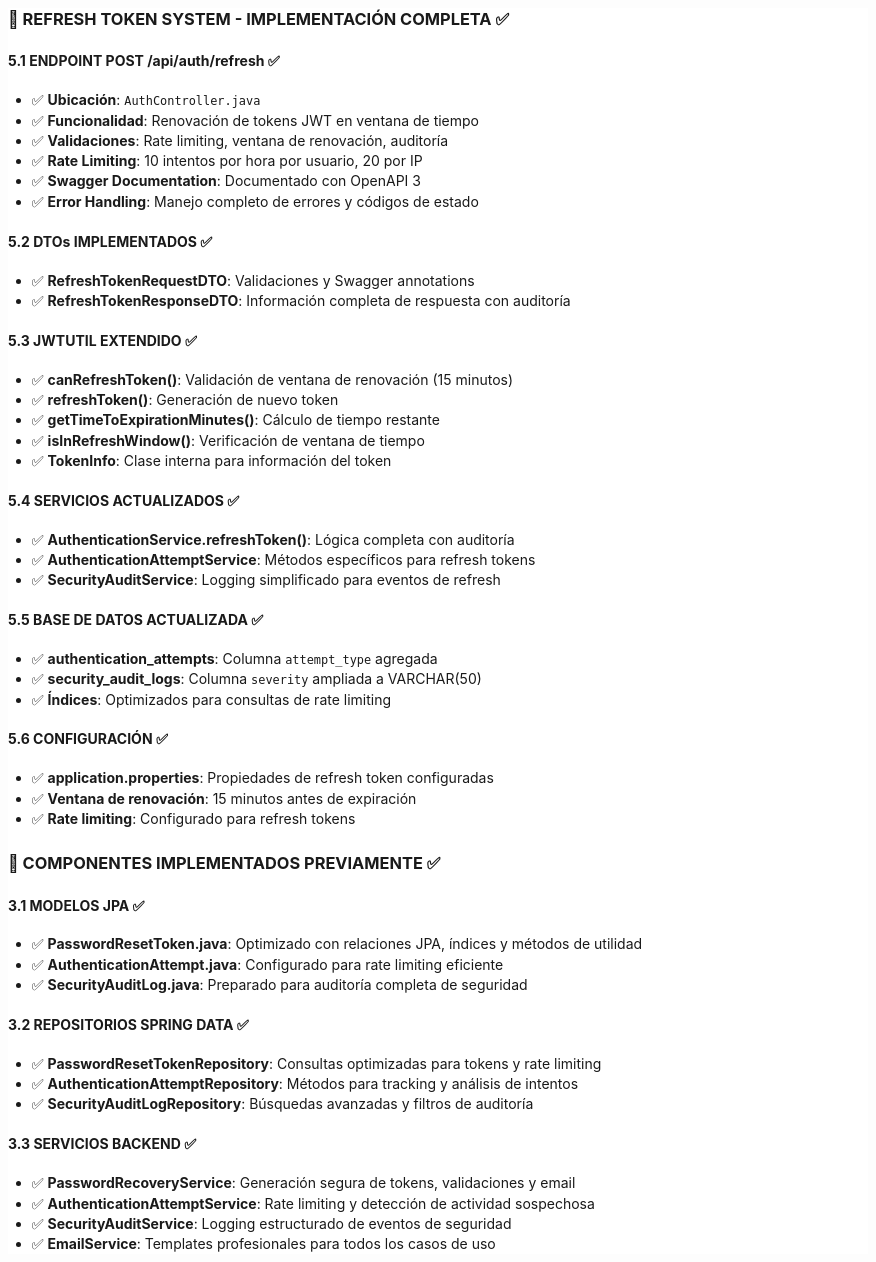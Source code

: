 ### **🎯 REFRESH TOKEN SYSTEM - IMPLEMENTACIÓN COMPLETA ✅**

#### **5.1 ENDPOINT POST /api/auth/refresh** ✅
- ✅ **Ubicación**: `AuthController.java`
- ✅ **Funcionalidad**: Renovación de tokens JWT en ventana de tiempo
- ✅ **Validaciones**: Rate limiting, ventana de renovación, auditoría
- ✅ **Rate Limiting**: 10 intentos por hora por usuario, 20 por IP
- ✅ **Swagger Documentation**: Documentado con OpenAPI 3
- ✅ **Error Handling**: Manejo completo de errores y códigos de estado

#### **5.2 DTOs IMPLEMENTADOS** ✅
- ✅ **RefreshTokenRequestDTO**: Validaciones y Swagger annotations
- ✅ **RefreshTokenResponseDTO**: Información completa de respuesta con auditoría

#### **5.3 JWTUTIL EXTENDIDO** ✅
- ✅ **canRefreshToken()**: Validación de ventana de renovación (15 minutos)
- ✅ **refreshToken()**: Generación de nuevo token
- ✅ **getTimeToExpirationMinutes()**: Cálculo de tiempo restante
- ✅ **isInRefreshWindow()**: Verificación de ventana de tiempo
- ✅ **TokenInfo**: Clase interna para información del token

#### **5.4 SERVICIOS ACTUALIZADOS** ✅
- ✅ **AuthenticationService.refreshToken()**: Lógica completa con auditoría
- ✅ **AuthenticationAttemptService**: Métodos específicos para refresh tokens
- ✅ **SecurityAuditService**: Logging simplificado para eventos de refresh

#### **5.5 BASE DE DATOS ACTUALIZADA** ✅
- ✅ **authentication_attempts**: Columna `attempt_type` agregada
- ✅ **security_audit_logs**: Columna `severity` ampliada a VARCHAR(50)
- ✅ **Índices**: Optimizados para consultas de rate limiting

#### **5.6 CONFIGURACIÓN** ✅
- ✅ **application.properties**: Propiedades de refresh token configuradas
- ✅ **Ventana de renovación**: 15 minutos antes de expiración
- ✅ **Rate limiting**: Configurado para refresh tokens

### **🎯 COMPONENTES IMPLEMENTADOS PREVIAMENTE ✅**

#### **3.1 MODELOS JPA** ✅
- ✅ **PasswordResetToken.java**: Optimizado con relaciones JPA, índices y métodos de utilidad
- ✅ **AuthenticationAttempt.java**: Configurado para rate limiting eficiente
- ✅ **SecurityAuditLog.java**: Preparado para auditoría completa de seguridad

#### **3.2 REPOSITORIOS SPRING DATA** ✅
- ✅ **PasswordResetTokenRepository**: Consultas optimizadas para tokens y rate limiting
- ✅ **AuthenticationAttemptRepository**: Métodos para tracking y análisis de intentos
- ✅ **SecurityAuditLogRepository**: Búsquedas avanzadas y filtros de auditoría

#### **3.3 SERVICIOS BACKEND** ✅
- ✅ **PasswordRecoveryService**: Generación segura de tokens, validaciones y email
- ✅ **AuthenticationAttemptService**: Rate limiting y detección de actividad sospechosa
- ✅ **SecurityAuditService**: Logging estructurado de eventos de seguridad
- ✅ **EmailService**: Templates profesionales para todos los casos de uso
